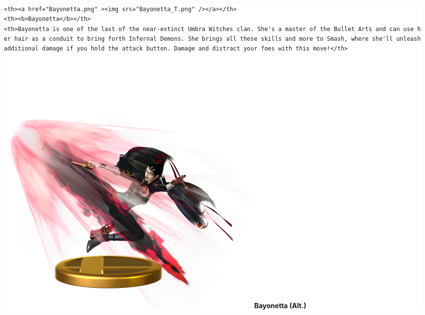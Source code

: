     <th><a href="Bayonetta.png" ><img src="Bayonetta_T.png" /></a></th>
    <th><b>Bayonetta</b></th>
    <th>Bayonetta is one of the last of the near-extinct Umbra Witches clan. She's a master of the Bullet Arts and can use her hair as a conduit to bring forth Infernal Demons. She brings all these skills and more to Smash, where she'll unleash additional damage if you hold the attack button. Damage and distract your foes with this move!</th>
  </tr>
  <tr>
    <th><a href="Bayonetta Alt..png" ><img src="Bayonetta Alt._T.png" /></a></th>
    <th><b>Bayonetta (Alt.)</b></th>